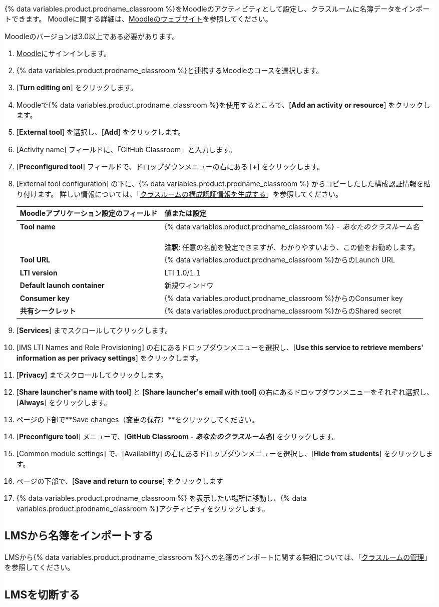 {% data variables.product.prodname_classroom %}をMoodleのアクティビティとして設定し、クラスルームに名簿データをインポートできます。 Moodleに関する詳細は、[Moodleのウェブサイト](https://moodle.org)を参照してください。

Moodleのバージョンは3.0以上である必要があります。

1. [Moodle](https://moodle.org/login/index.php)にサインインします。
1. {% data variables.product.prodname_classroom %}と連携するMoodleのコースを選択します。
1. [**Turn editing on**] をクリックします。
1. Moodleで{% data variables.product.prodname_classroom %}を使用するところで、[**Add an activity or resource**] をクリックします。
1. [**External tool**] を選択し、[**Add**] をクリックします。
1. [Activity name] フィールドに、「GitHub Classroom」と入力します。
1. [**Preconfigured tool**] フィールドで、ドロップダウンメニューの右にある [**+**] をクリックします。
1. [External tool configuration] の下に、{% data variables.product.prodname_classroom %} からコピーしたした構成認証情報を貼り付けます。 詳しい情報については、「[クラスルームの構成認証情報を生成する](#generating-configuration-credentials-for-your-classroom)」を参照してください。

    | Moodleアプリケーション設定のフィールド       | 値または設定                                                                                                                            |
    |:---------------------------- |:--------------------------------------------------------------------------------------------------------------------------------- |
    | **Tool name**                | {% data variables.product.prodname_classroom %} - _あなたのクラスルーム名_<br/><br/>**注釈**: 任意の名前を設定できますが、わかりやすいよう、この値をお勧めします。 |
    | **Tool URL**                 | {% data variables.product.prodname_classroom %}からのLaunch URL                                                                      |
    | **LTI version**              | LTI 1.0/1.1                                                                                                                       |
    | **Default launch container** | 新規ウィンドウ                                                                                                                           |
    | **Consumer key**             | {% data variables.product.prodname_classroom %}からのConsumer key                                                                    |
    | **共有シークレット**                 | {% data variables.product.prodname_classroom %}からのShared secret                                                                   |

1. [**Services**] までスクロールしてクリックします。
1. [IMS LTI Names and Role Provisioning] の右にあるドロップダウンメニューを選択し、[**Use this service to retrieve members' information as per privacy settings**] をクリックします。
1. [**Privacy**] までスクロールしてクリックします。
1. [**Share launcher's name with tool**] と [**Share launcher's email with tool**] の右にあるドロップダウンメニューをそれぞれ選択し、[**Always**] をクリックします。
1. ページの下部で**Save changes（変更の保存）**をクリックしてください。
1. [**Preconfigure tool**] メニューで、[**GitHub Classroom - _あなたのクラスルーム名_**] をクリックします。
1. [Common module settings] で、[Availability] の右にあるドロップダウンメニューを選択し、[**Hide from students**] をクリックします。
1. ページの下部で、[**Save and return to course**] をクリックします
1. {% data variables.product.prodname_classroom %} を表示したい場所に移動し、{% data variables.product.prodname_classroom %}アクティビティをクリックします。

## LMSから名簿をインポートする

LMSから{% data variables.product.prodname_classroom %}への名簿のインポートに関する詳細については、「[クラスルームの管理](/education/manage-coursework-with-github-classroom/manage-classrooms#creating-a-roster-for-your-classroom)」を参照してください。

## LMSを切断する
